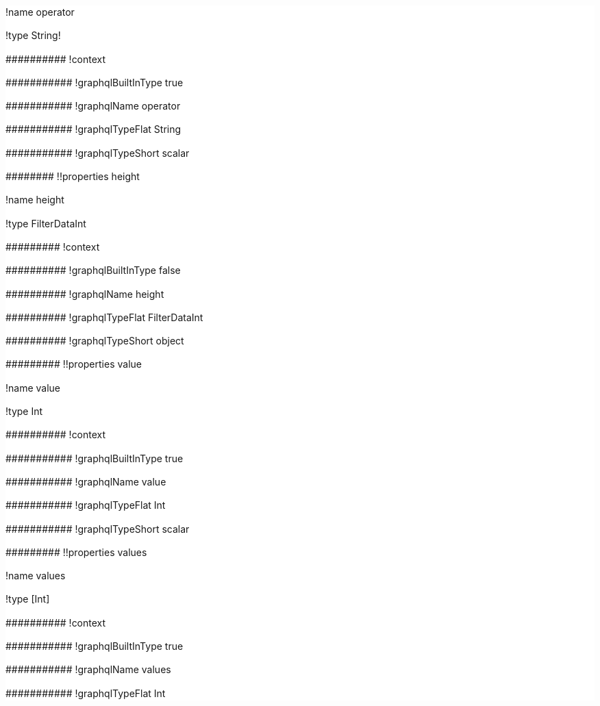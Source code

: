 !name operator

!type String!



########## !context

########### !graphqlBuiltInType true

########### !graphqlName operator

########### !graphqlTypeFlat String

########### !graphqlTypeShort scalar

######## !!properties height

!name height

!type FilterDataInt



######### !context

########## !graphqlBuiltInType false

########## !graphqlName height

########## !graphqlTypeFlat FilterDataInt

########## !graphqlTypeShort object

######### !!properties value

!name value

!type Int



########## !context

########### !graphqlBuiltInType true

########### !graphqlName value

########### !graphqlTypeFlat Int

########### !graphqlTypeShort scalar

######### !!properties values

!name values

!type \[Int]



########## !context

########### !graphqlBuiltInType true

########### !graphqlName values

########### !graphqlTypeFlat Int
